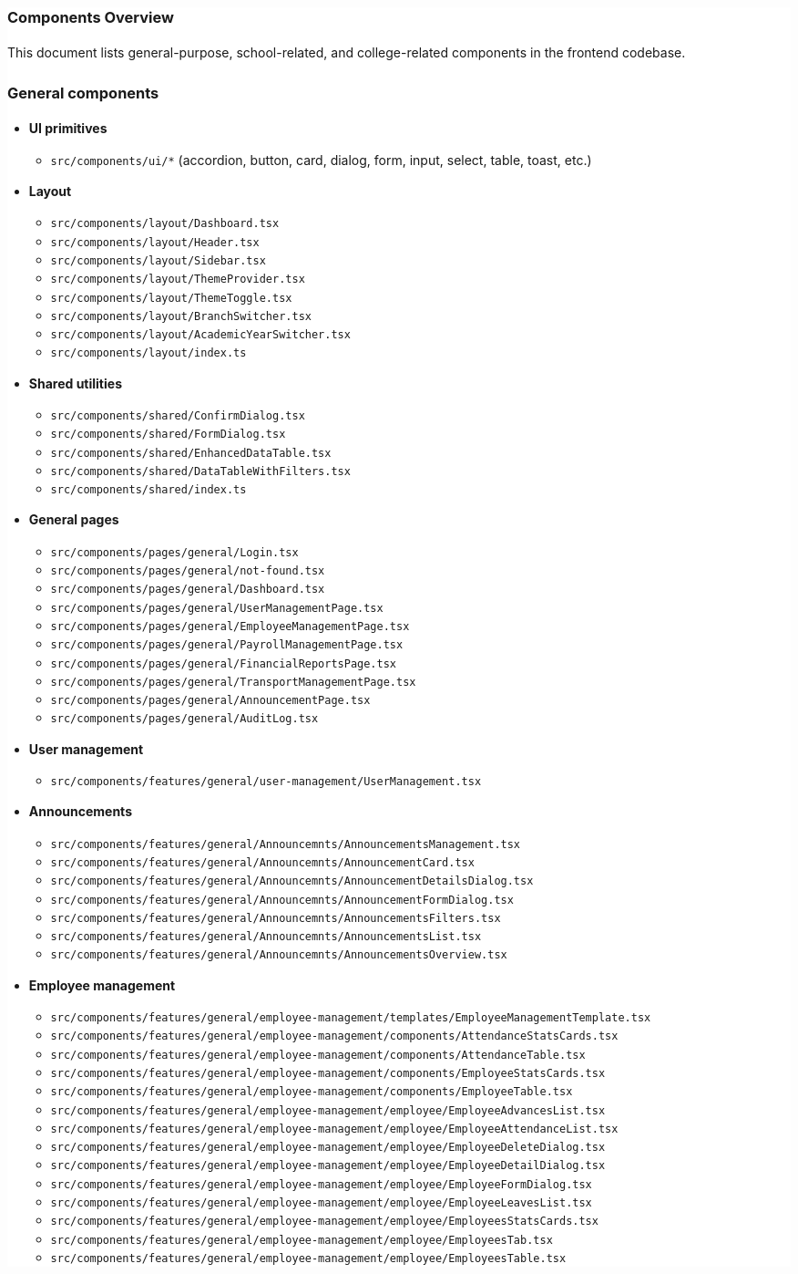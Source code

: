 ### Components Overview

This document lists general-purpose, school-related, and college-related components in the frontend codebase.

### General components

- **UI primitives**
  - `src/components/ui/*` (accordion, button, card, dialog, form, input, select, table, toast, etc.)

- **Layout**
  - `src/components/layout/Dashboard.tsx`
  - `src/components/layout/Header.tsx`
  - `src/components/layout/Sidebar.tsx`
  - `src/components/layout/ThemeProvider.tsx`
  - `src/components/layout/ThemeToggle.tsx`
  - `src/components/layout/BranchSwitcher.tsx`
  - `src/components/layout/AcademicYearSwitcher.tsx`
  - `src/components/layout/index.ts`

- **Shared utilities**
  - `src/components/shared/ConfirmDialog.tsx`
  - `src/components/shared/FormDialog.tsx`
  - `src/components/shared/EnhancedDataTable.tsx`
  - `src/components/shared/DataTableWithFilters.tsx`
  - `src/components/shared/index.ts`

- **General pages**
  - `src/components/pages/general/Login.tsx`
  - `src/components/pages/general/not-found.tsx`
  - `src/components/pages/general/Dashboard.tsx`
  - `src/components/pages/general/UserManagementPage.tsx`
  - `src/components/pages/general/EmployeeManagementPage.tsx`
  - `src/components/pages/general/PayrollManagementPage.tsx`
  - `src/components/pages/general/FinancialReportsPage.tsx`
  - `src/components/pages/general/TransportManagementPage.tsx`
  - `src/components/pages/general/AnnouncementPage.tsx`
  - `src/components/pages/general/AuditLog.tsx`

- **User management**
  - `src/components/features/general/user-management/UserManagement.tsx`

- **Announcements**
  - `src/components/features/general/Announcemnts/AnnouncementsManagement.tsx`
  - `src/components/features/general/Announcemnts/AnnouncementCard.tsx`
  - `src/components/features/general/Announcemnts/AnnouncementDetailsDialog.tsx`
  - `src/components/features/general/Announcemnts/AnnouncementFormDialog.tsx`
  - `src/components/features/general/Announcemnts/AnnouncementsFilters.tsx`
  - `src/components/features/general/Announcemnts/AnnouncementsList.tsx`
  - `src/components/features/general/Announcemnts/AnnouncementsOverview.tsx`

- **Employee management**
  - `src/components/features/general/employee-management/templates/EmployeeManagementTemplate.tsx`
  - `src/components/features/general/employee-management/components/AttendanceStatsCards.tsx`
  - `src/components/features/general/employee-management/components/AttendanceTable.tsx`
  - `src/components/features/general/employee-management/components/EmployeeStatsCards.tsx`
  - `src/components/features/general/employee-management/components/EmployeeTable.tsx`
  - `src/components/features/general/employee-management/employee/EmployeeAdvancesList.tsx`
  - `src/components/features/general/employee-management/employee/EmployeeAttendanceList.tsx`
  - `src/components/features/general/employee-management/employee/EmployeeDeleteDialog.tsx`
  - `src/components/features/general/employee-management/employee/EmployeeDetailDialog.tsx`
  - `src/components/features/general/employee-management/employee/EmployeeFormDialog.tsx`
  - `src/components/features/general/employee-management/employee/EmployeeLeavesList.tsx`
  - `src/components/features/general/employee-management/employee/EmployeesStatsCards.tsx`
  - `src/components/features/general/employee-management/employee/EmployeesTab.tsx`
  - `src/components/features/general/employee-management/employee/EmployeesTable.tsx`